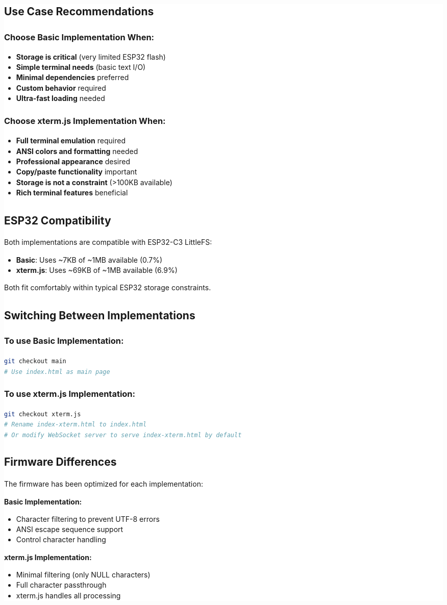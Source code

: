 ## Use Case Recommendations

### Choose Basic Implementation When:
- **Storage is critical** (very limited ESP32 flash)
- **Simple terminal needs** (basic text I/O)
- **Minimal dependencies** preferred
- **Custom behavior** required
- **Ultra-fast loading** needed

### Choose xterm.js Implementation When:
- **Full terminal emulation** required
- **ANSI colors and formatting** needed
- **Professional appearance** desired
- **Copy/paste functionality** important
- **Storage is not a constraint** (>100KB available)
- **Rich terminal features** beneficial

## ESP32 Compatibility

Both implementations are compatible with ESP32-C3 LittleFS:

- **Basic**: Uses ~7KB of ~1MB available (0.7%)
- **xterm.js**: Uses ~69KB of ~1MB available (6.9%)

Both fit comfortably within typical ESP32 storage constraints.

## Switching Between Implementations

### To use Basic Implementation:
```bash
git checkout main
# Use index.html as main page
```

### To use xterm.js Implementation:
```bash
git checkout xterm.js
# Rename index-xterm.html to index.html
# Or modify WebSocket server to serve index-xterm.html by default
```

## Firmware Differences

The firmware has been optimized for each implementation:

**Basic Implementation:**
- Character filtering to prevent UTF-8 errors
- ANSI escape sequence support
- Control character handling

**xterm.js Implementation:**
- Minimal filtering (only NULL characters)
- Full character passthrough
- xterm.js handles all processing
